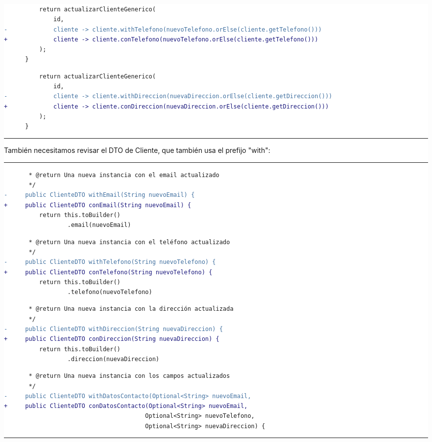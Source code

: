 ```diff
          return actualizarClienteGenerico(
              id,
-             cliente -> cliente.withTelefono(nuevoTelefono.orElse(cliente.getTelefono()))
+             cliente -> cliente.conTelefono(nuevoTelefono.orElse(cliente.getTelefono()))
          );
      }
```

```diff
          return actualizarClienteGenerico(
              id,
-             cliente -> cliente.withDireccion(nuevaDireccion.orElse(cliente.getDireccion()))
+             cliente -> cliente.conDireccion(nuevaDireccion.orElse(cliente.getDireccion()))
          );
      }
```

---

También necesitamos revisar el DTO de Cliente, que también usa el prefijo "with":

---

```diff
       * @return Una nueva instancia con el email actualizado
       */
-     public ClienteDTO withEmail(String nuevoEmail) {
+     public ClienteDTO conEmail(String nuevoEmail) {
          return this.toBuilder()
                  .email(nuevoEmail)
```

```diff
       * @return Una nueva instancia con el teléfono actualizado
       */
-     public ClienteDTO withTelefono(String nuevoTelefono) {
+     public ClienteDTO conTelefono(String nuevoTelefono) {
          return this.toBuilder()
                  .telefono(nuevoTelefono)
```

```diff
       * @return Una nueva instancia con la dirección actualizada
       */
-     public ClienteDTO withDireccion(String nuevaDireccion) {
+     public ClienteDTO conDireccion(String nuevaDireccion) {
          return this.toBuilder()
                  .direccion(nuevaDireccion)
```

```diff
       * @return Una nueva instancia con los campos actualizados
       */
-     public ClienteDTO withDatosContacto(Optional<String> nuevoEmail, 
+     public ClienteDTO conDatosContacto(Optional<String> nuevoEmail, 
                                        Optional<String> nuevoTelefono, 
                                        Optional<String> nuevaDireccion) {
```

---